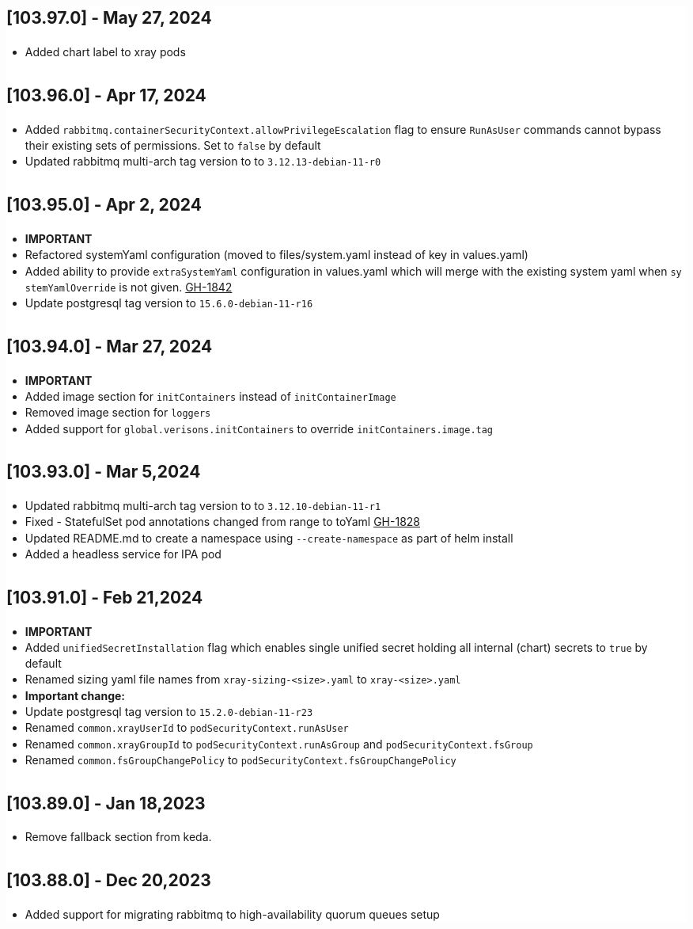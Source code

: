 ## [103.97.0] - May 27, 2024
* Added chart label to xray pods

## [103.96.0] - Apr 17, 2024
* Added `rabbitmq.containerSecurityContext.allowPrivilegeEscalation` flag to ensure `RunAsUser` commands cannot bypass their existing sets of permissions. Set to `false` by default
* Updated rabbitmq multi-arch tag version to to `3.12.13-debian-11-r0`

## [103.95.0] - Apr 2, 2024
* **IMPORTANT**
* Refactored systemYaml configuration (moved to files/system.yaml instead of key in values.yaml)
* Added ability to provide `extraSystemYaml` configuration in values.yaml which will merge with the existing system yaml when `systemYamlOverride` is not given. [GH-1842](https://github.com/jfrog/charts/pull/1842)
* Update postgresql tag version to `15.6.0-debian-11-r16`

## [103.94.0] - Mar 27, 2024
* **IMPORTANT**
* Added image section for `initContainers` instead of `initContainerImage`
* Removed image section for `loggers`
* Added support for `global.verisons.initContainers` to override `initContainers.image.tag`

## [103.93.0] - Mar 5,2024
* Updated rabbitmq multi-arch tag version to to `3.12.10-debian-11-r1`
* Fixed - StatefulSet pod annotations changed from range to toYaml [GH-1828](https://github.com/jfrog/charts/issues/1828)
* Updated README.md to create a namespace using `--create-namespace` as part of helm install
* Added a headless service for IPA pod

## [103.91.0] - Feb 21,2024
* **IMPORTANT**
* Added `unifiedSecretInstallation` flag which enables single unified secret holding all internal (chart) secrets to `true` by default
* Renamed sizing yaml file names from `xray-sizing-<size>.yaml` to `xray-<size>.yaml`
* **Important change:**
* Update postgresql tag version to `15.2.0-debian-11-r23`
* Renamed `common.xrayUserId` to `podSecurityContext.runAsUser`
* Renamed `common.xrayGroupId` to `podSecurityContext.runAsGroup` and `podSecurityContext.fsGroup`
* Renamed `common.fsGroupChangePolicy` to `podSecurityContext.fsGroupChangePolicy`

## [103.89.0] - Jan 18,2023
* Remove fallback section from keda.

## [103.88.0] - Dec 20,2023
* Added support for migrating rabbitmq to high-availability quorum queues setup
